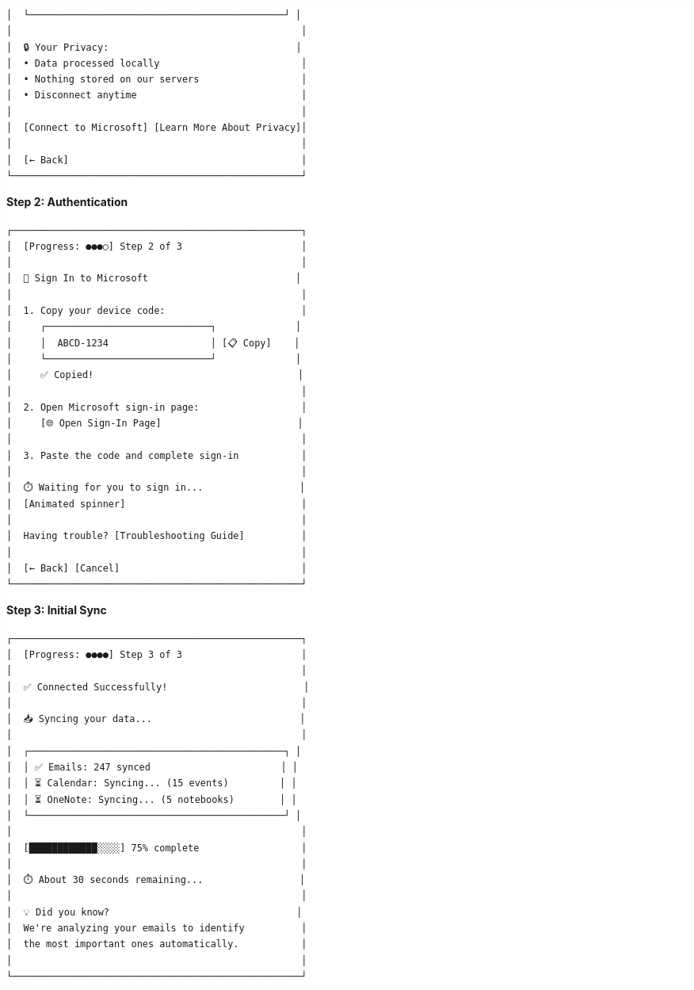```
│  └─────────────────────────────────────────────┘ │
│                                                   │
│  🔒 Your Privacy:                                 │
│  • Data processed locally                         │
│  • Nothing stored on our servers                  │
│  • Disconnect anytime                             │
│                                                   │
│  [Connect to Microsoft] [Learn More About Privacy]│
│                                                   │
│  [← Back]                                         │
└───────────────────────────────────────────────────┘
```

**Step 2: Authentication**
```
┌───────────────────────────────────────────────────┐
│  [Progress: ●●●○] Step 2 of 3                     │
│                                                   │
│  🔐 Sign In to Microsoft                          │
│                                                   │
│  1. Copy your device code:                        │
│     ┌─────────────────────────────┐              │
│     │  ABCD-1234                  │ [📋 Copy]    │
│     └─────────────────────────────┘              │
│     ✅ Copied!                                    │
│                                                   │
│  2. Open Microsoft sign-in page:                  │
│     [🌐 Open Sign-In Page]                        │
│                                                   │
│  3. Paste the code and complete sign-in           │
│                                                   │
│  ⏱️ Waiting for you to sign in...                 │
│  [Animated spinner]                               │
│                                                   │
│  Having trouble? [Troubleshooting Guide]          │
│                                                   │
│  [← Back] [Cancel]                                │
└───────────────────────────────────────────────────┘
```

**Step 3: Initial Sync**
```
┌───────────────────────────────────────────────────┐
│  [Progress: ●●●●] Step 3 of 3                     │
│                                                   │
│  ✅ Connected Successfully!                        │
│                                                   │
│  📥 Syncing your data...                          │
│                                                   │
│  ┌─────────────────────────────────────────────┐ │
│  │ ✅ Emails: 247 synced                       │ │
│  │ ⏳ Calendar: Syncing... (15 events)         │ │
│  │ ⏳ OneNote: Syncing... (5 notebooks)        │ │
│  └─────────────────────────────────────────────┘ │
│                                                   │
│  [████████████░░░░] 75% complete                  │
│                                                   │
│  ⏱️ About 30 seconds remaining...                 │
│                                                   │
│  💡 Did you know?                                 │
│  We're analyzing your emails to identify          │
│  the most important ones automatically.           │
│                                                   │
└───────────────────────────────────────────────────┘
```